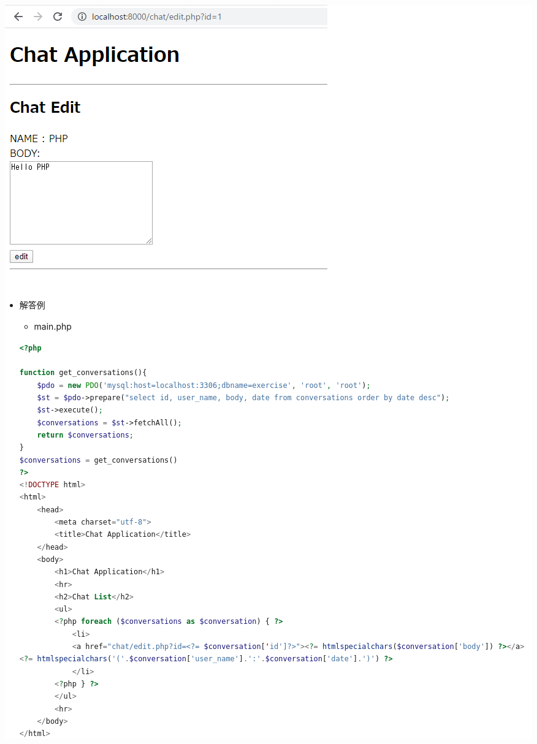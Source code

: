 ![画面イメージ](img/2-2.png)

- 解答例
    - main.php

    ```php
    <?php

    function get_conversations(){
        $pdo = new PDO('mysql:host=localhost:3306;dbname=exercise', 'root', 'root');
        $st = $pdo->prepare("select id, user_name, body, date from conversations order by date desc");
        $st->execute();
        $conversations = $st->fetchAll();
        return $conversations;
    }
    $conversations = get_conversations()
    ?>
    <!DOCTYPE html>
    <html>
        <head>
            <meta charset="utf-8">
            <title>Chat Application</title>
        </head>
        <body>
            <h1>Chat Application</h1>
            <hr>
            <h2>Chat List</h2>
            <ul>
            <?php foreach ($conversations as $conversation) { ?>
                <li>
                <a href="chat/edit.php?id=<?= $conversation['id']?>"><?= htmlspecialchars($conversation['body']) ?></a><?= htmlspecialchars('('.$conversation['user_name'].':'.$conversation['date'].')') ?>
                </li>
            <?php } ?>
            </ul>
            <hr>
        </body>
    </html>
    ```
